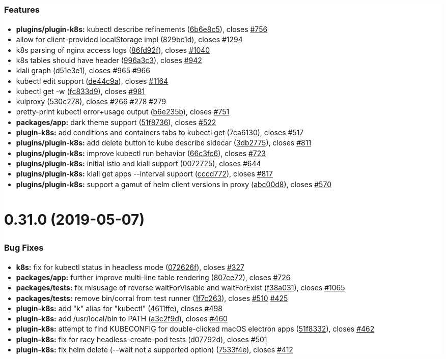 
### Features

* **plugins/plugin-k8s:** kubectl describe refinements ([6b6e8c5](https://github.com/IBM/kui/commit/6b6e8c5)), closes [#756](https://github.com/IBM/kui/issues/756)
* allow for client-provided localStorage impl ([829bc1d](https://github.com/IBM/kui/commit/829bc1d)), closes [#1294](https://github.com/IBM/kui/issues/1294)
* k8s parsing of nginx access logs ([86fd92f](https://github.com/IBM/kui/commit/86fd92f)), closes [#1040](https://github.com/IBM/kui/issues/1040)
* k8s tables should have header ([996a3c3](https://github.com/IBM/kui/commit/996a3c3)), closes [#942](https://github.com/IBM/kui/issues/942)
* kiali graph ([d51e3e1](https://github.com/IBM/kui/commit/d51e3e1)), closes [#965](https://github.com/IBM/kui/issues/965) [#966](https://github.com/IBM/kui/issues/966)
* kubectl edit support ([de44c9a](https://github.com/IBM/kui/commit/de44c9a)), closes [#1164](https://github.com/IBM/kui/issues/1164)
* kubectl get -w ([fc833d9](https://github.com/IBM/kui/commit/fc833d9)), closes [#981](https://github.com/IBM/kui/issues/981)
* kuiproxy ([530c278](https://github.com/IBM/kui/commit/530c278)), closes [#266](https://github.com/IBM/kui/issues/266) [#278](https://github.com/IBM/kui/issues/278) [#279](https://github.com/IBM/kui/issues/279)
* pretty-print kubectl error+usage output ([b6e235b](https://github.com/IBM/kui/commit/b6e235b)), closes [#751](https://github.com/IBM/kui/issues/751)
* **packages/app:** dark theme support ([51f8736](https://github.com/IBM/kui/commit/51f8736)), closes [#522](https://github.com/IBM/kui/issues/522)
* **plugin-k8s:** add conditions and containers tabs to kubectl get ([7ca6130](https://github.com/IBM/kui/commit/7ca6130)), closes [#517](https://github.com/IBM/kui/issues/517)
* **plugins/plugin-k8s:** add delete button to kube describe sidecar ([3db2775](https://github.com/IBM/kui/commit/3db2775)), closes [#811](https://github.com/IBM/kui/issues/811)
* **plugins/plugin-k8s:** improve kubectl run behavior ([66c3fc6](https://github.com/IBM/kui/commit/66c3fc6)), closes [#723](https://github.com/IBM/kui/issues/723)
* **plugins/plugin-k8s:** initial istio and kiali support ([0072725](https://github.com/IBM/kui/commit/0072725)), closes [#644](https://github.com/IBM/kui/issues/644)
* **plugins/plugin-k8s:** kiali get apps --interval support ([cccd772](https://github.com/IBM/kui/commit/cccd772)), closes [#817](https://github.com/IBM/kui/issues/817)
* **plugins/plugin-k8s:** support a gamut of helm client versions in proxy ([abc00d8](https://github.com/IBM/kui/commit/abc00d8)), closes [#570](https://github.com/IBM/kui/issues/570)





# 0.31.0 (2019-05-07)


### Bug Fixes

* **k8s:** fix for kubectl status in headless mode ([072626f](https://github.com/IBM/kui/commit/072626f)), closes [#327](https://github.com/IBM/kui/issues/327)
* **packages/app:** further improve multi-line table rendering ([807ce72](https://github.com/IBM/kui/commit/807ce72)), closes [#726](https://github.com/IBM/kui/issues/726)
* **packages/tests:** fix misusage of reverse waitForVisable and waitForExist ([f38a031](https://github.com/IBM/kui/commit/f38a031)), closes [#1065](https://github.com/IBM/kui/issues/1065)
* **packages/tests:** remove bin/corral from test runner ([1f7c263](https://github.com/IBM/kui/commit/1f7c263)), closes [#510](https://github.com/IBM/kui/issues/510) [#425](https://github.com/IBM/kui/issues/425)
* **plugin-k8s:** add "k" alias for "kubectl" ([4611ffe](https://github.com/IBM/kui/commit/4611ffe)), closes [#498](https://github.com/IBM/kui/issues/498)
* **plugin-k8s:** add /usr/local/bin to PATH ([a3c2f9d](https://github.com/IBM/kui/commit/a3c2f9d)), closes [#460](https://github.com/IBM/kui/issues/460)
* **plugin-k8s:** attempt to find KUBECONFIG for double-clicked macOS electron apps ([51f8332](https://github.com/IBM/kui/commit/51f8332)), closes [#462](https://github.com/IBM/kui/issues/462)
* **plugin-k8s:** fix for racy headless-create-pod tests ([d07792d](https://github.com/IBM/kui/commit/d07792d)), closes [#501](https://github.com/IBM/kui/issues/501)
* **plugin-k8s:** fix helm delete (--wait not a supported option) ([7533f4e](https://github.com/IBM/kui/commit/7533f4e)), closes [#412](https://github.com/IBM/kui/issues/412)